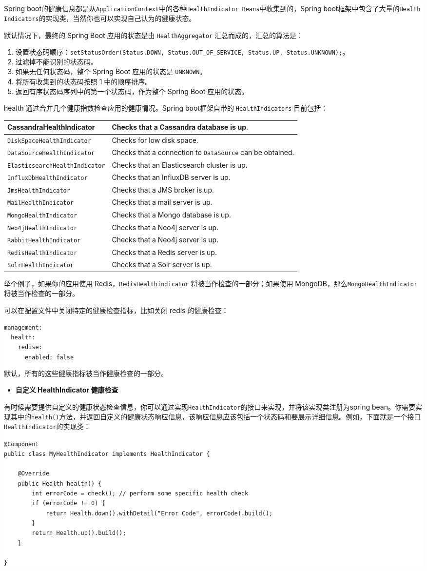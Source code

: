 Spring boot的健康信息都是从`ApplicationContext`中的各种`HealthIndicator Beans`中收集到的，Spring boot框架中包含了大量的`HealthIndicators`的实现类，当然你也可以实现自己认为的健康状态。

默认情况下，最终的 Spring Boot 应用的状态是由 `HealthAggregator` 汇总而成的，汇总的算法是：

1. 设置状态码顺序：`setStatusOrder(Status.DOWN, Status.OUT_OF_SERVICE, Status.UP, Status.UNKNOWN);`。
2. 过滤掉不能识别的状态码。
3. 如果无任何状态码，整个 Spring Boot 应用的状态是 `UNKNOWN`。
4. 将所有收集到的状态码按照 1 中的顺序排序。
5. 返回有序状态码序列中的第一个状态码，作为整个 Spring Boot 应用的状态。

health 通过合并几个健康指数检查应用的健康情况。Spring boot框架自带的 `HealthIndicators` 目前包括：

| CassandraHealthIndicator       | Checks that a Cassandra database is up.                   |
| :----------------------------- | :-------------------------------------------------------- |
| `DiskSpaceHealthIndicator`     | Checks for low disk space.                                |
| `DataSourceHealthIndicator`    | Checks that a connection to `DataSource` can be obtained. |
| `ElasticsearchHealthIndicator` | Checks that an Elasticsearch cluster is up.               |
| `InfluxDbHealthIndicator`      | Checks that an InfluxDB server is up.                     |
| `JmsHealthIndicator`           | Checks that a JMS broker is up.                           |
| `MailHealthIndicator`          | Checks that a mail server is up.                          |
| `MongoHealthIndicator`         | Checks that a Mongo database is up.                       |
| `Neo4jHealthIndicator`         | Checks that a Neo4j server is up.                         |
| `RabbitHealthIndicator`        | Checks that a Neo4j server is up.                         |
| `RedisHealthIndicator`         | Checks that a Redis server is up.                         |
| `SolrHealthIndicator`          | Checks that a Solr server is up.                          |

举个例子，如果你的应用使用 Redis，`RedisHealthindicator` 将被当作检查的一部分；如果使用 MongoDB，那么`MongoHealthIndicator` 将被当作检查的一部分。

可以在配置文件中关闭特定的健康检查指标，比如关闭 redis 的健康检查：

```
management:
  health:
    redise:
      enabled: false
```

默认，所有的这些健康指标被当作健康检查的一部分。

- **自定义 HealthIndicator 健康检查**

有时候需要提供自定义的健康状态检查信息，你可以通过实现`HealthIndicator`的接口来实现，并将该实现类注册为spring bean。你需要实现其中的`health()`方法，并返回自定义的健康状态响应信息，该响应信息应该包括一个状态码和要展示详细信息。例如，下面就是一个接口`HealthIndicator`的实现类：

```
@Component
public class MyHealthIndicator implements HealthIndicator {

    @Override
    public Health health() {
        int errorCode = check(); // perform some specific health check
        if (errorCode != 0) {
            return Health.down().withDetail("Error Code", errorCode).build();
        }
        return Health.up().build();
    }

}
```
